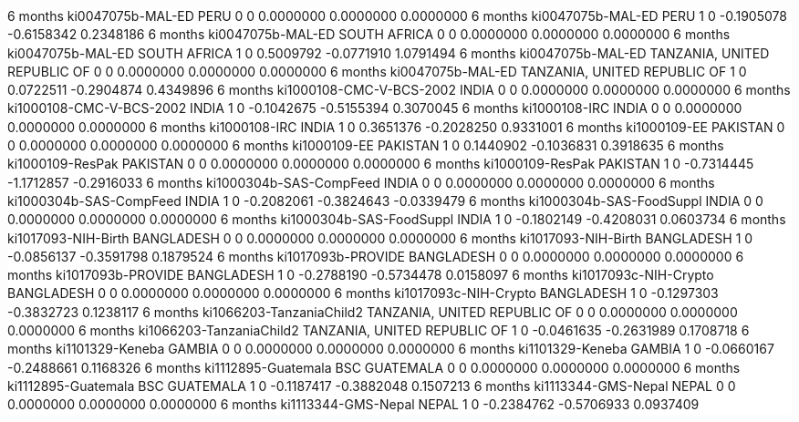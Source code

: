 6 months    ki0047075b-MAL-ED          PERU                           0                    0                  0.0000000    0.0000000    0.0000000
6 months    ki0047075b-MAL-ED          PERU                           1                    0                 -0.1905078   -0.6158342    0.2348186
6 months    ki0047075b-MAL-ED          SOUTH AFRICA                   0                    0                  0.0000000    0.0000000    0.0000000
6 months    ki0047075b-MAL-ED          SOUTH AFRICA                   1                    0                  0.5009792   -0.0771910    1.0791494
6 months    ki0047075b-MAL-ED          TANZANIA, UNITED REPUBLIC OF   0                    0                  0.0000000    0.0000000    0.0000000
6 months    ki0047075b-MAL-ED          TANZANIA, UNITED REPUBLIC OF   1                    0                  0.0722511   -0.2904874    0.4349896
6 months    ki1000108-CMC-V-BCS-2002   INDIA                          0                    0                  0.0000000    0.0000000    0.0000000
6 months    ki1000108-CMC-V-BCS-2002   INDIA                          1                    0                 -0.1042675   -0.5155394    0.3070045
6 months    ki1000108-IRC              INDIA                          0                    0                  0.0000000    0.0000000    0.0000000
6 months    ki1000108-IRC              INDIA                          1                    0                  0.3651376   -0.2028250    0.9331001
6 months    ki1000109-EE               PAKISTAN                       0                    0                  0.0000000    0.0000000    0.0000000
6 months    ki1000109-EE               PAKISTAN                       1                    0                  0.1440902   -0.1036831    0.3918635
6 months    ki1000109-ResPak           PAKISTAN                       0                    0                  0.0000000    0.0000000    0.0000000
6 months    ki1000109-ResPak           PAKISTAN                       1                    0                 -0.7314445   -1.1712857   -0.2916033
6 months    ki1000304b-SAS-CompFeed    INDIA                          0                    0                  0.0000000    0.0000000    0.0000000
6 months    ki1000304b-SAS-CompFeed    INDIA                          1                    0                 -0.2082061   -0.3824643   -0.0339479
6 months    ki1000304b-SAS-FoodSuppl   INDIA                          0                    0                  0.0000000    0.0000000    0.0000000
6 months    ki1000304b-SAS-FoodSuppl   INDIA                          1                    0                 -0.1802149   -0.4208031    0.0603734
6 months    ki1017093-NIH-Birth        BANGLADESH                     0                    0                  0.0000000    0.0000000    0.0000000
6 months    ki1017093-NIH-Birth        BANGLADESH                     1                    0                 -0.0856137   -0.3591798    0.1879524
6 months    ki1017093b-PROVIDE         BANGLADESH                     0                    0                  0.0000000    0.0000000    0.0000000
6 months    ki1017093b-PROVIDE         BANGLADESH                     1                    0                 -0.2788190   -0.5734478    0.0158097
6 months    ki1017093c-NIH-Crypto      BANGLADESH                     0                    0                  0.0000000    0.0000000    0.0000000
6 months    ki1017093c-NIH-Crypto      BANGLADESH                     1                    0                 -0.1297303   -0.3832723    0.1238117
6 months    ki1066203-TanzaniaChild2   TANZANIA, UNITED REPUBLIC OF   0                    0                  0.0000000    0.0000000    0.0000000
6 months    ki1066203-TanzaniaChild2   TANZANIA, UNITED REPUBLIC OF   1                    0                 -0.0461635   -0.2631989    0.1708718
6 months    ki1101329-Keneba           GAMBIA                         0                    0                  0.0000000    0.0000000    0.0000000
6 months    ki1101329-Keneba           GAMBIA                         1                    0                 -0.0660167   -0.2488661    0.1168326
6 months    ki1112895-Guatemala BSC    GUATEMALA                      0                    0                  0.0000000    0.0000000    0.0000000
6 months    ki1112895-Guatemala BSC    GUATEMALA                      1                    0                 -0.1187417   -0.3882048    0.1507213
6 months    ki1113344-GMS-Nepal        NEPAL                          0                    0                  0.0000000    0.0000000    0.0000000
6 months    ki1113344-GMS-Nepal        NEPAL                          1                    0                 -0.2384762   -0.5706933    0.0937409